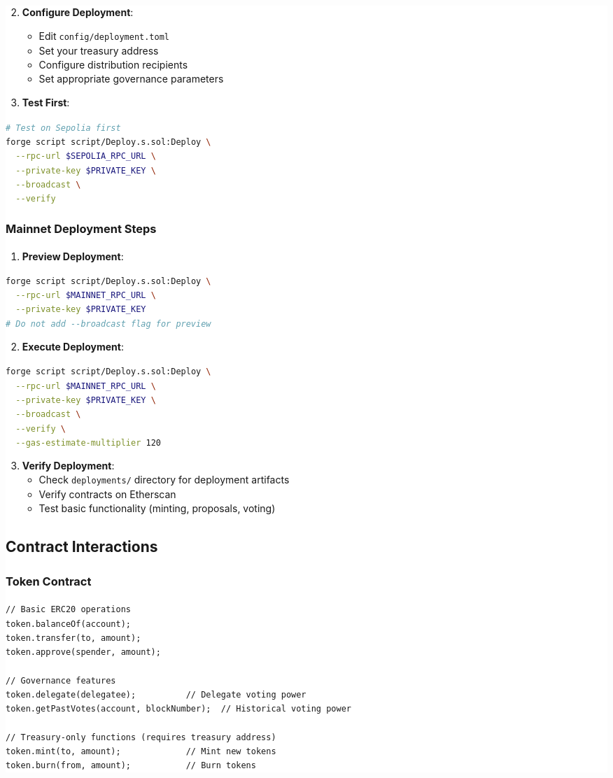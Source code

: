 2. **Configure Deployment**:
   - Edit `config/deployment.toml`
   - Set your treasury address
   - Configure distribution recipients
   - Set appropriate governance parameters

3. **Test First**:
```bash
# Test on Sepolia first
forge script script/Deploy.s.sol:Deploy \
  --rpc-url $SEPOLIA_RPC_URL \
  --private-key $PRIVATE_KEY \
  --broadcast \
  --verify
```

### Mainnet Deployment Steps

1. **Preview Deployment**:
```bash
forge script script/Deploy.s.sol:Deploy \
  --rpc-url $MAINNET_RPC_URL \
  --private-key $PRIVATE_KEY
# Do not add --broadcast flag for preview
```

2. **Execute Deployment**:
```bash
forge script script/Deploy.s.sol:Deploy \
  --rpc-url $MAINNET_RPC_URL \
  --private-key $PRIVATE_KEY \
  --broadcast \
  --verify \
  --gas-estimate-multiplier 120
```

3. **Verify Deployment**:
   - Check `deployments/` directory for deployment artifacts
   - Verify contracts on Etherscan
   - Test basic functionality (minting, proposals, voting)

## Contract Interactions

### Token Contract

```solidity
// Basic ERC20 operations
token.balanceOf(account);
token.transfer(to, amount);
token.approve(spender, amount);

// Governance features
token.delegate(delegatee);          // Delegate voting power
token.getPastVotes(account, blockNumber);  // Historical voting power

// Treasury-only functions (requires treasury address)
token.mint(to, amount);             // Mint new tokens
token.burn(from, amount);           // Burn tokens
```
